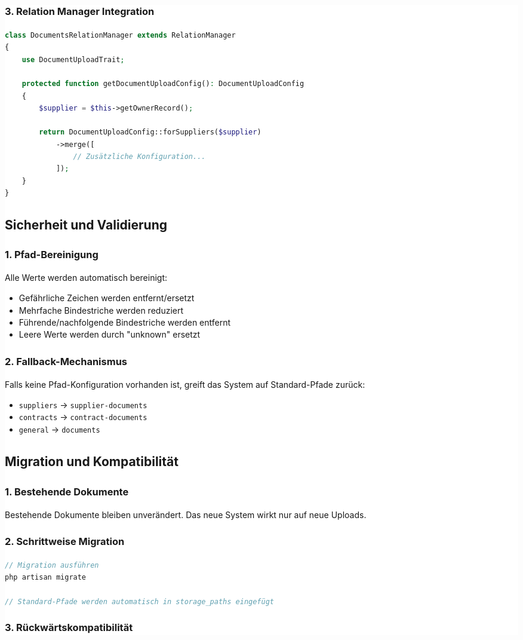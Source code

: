 ### 3. Relation Manager Integration

```php
class DocumentsRelationManager extends RelationManager
{
    use DocumentUploadTrait;

    protected function getDocumentUploadConfig(): DocumentUploadConfig
    {
        $supplier = $this->getOwnerRecord();
        
        return DocumentUploadConfig::forSuppliers($supplier)
            ->merge([
                // Zusätzliche Konfiguration...
            ]);
    }
}
```

## Sicherheit und Validierung

### 1. Pfad-Bereinigung

Alle Werte werden automatisch bereinigt:
- Gefährliche Zeichen werden entfernt/ersetzt
- Mehrfache Bindestriche werden reduziert
- Führende/nachfolgende Bindestriche werden entfernt
- Leere Werte werden durch "unknown" ersetzt

### 2. Fallback-Mechanismus

Falls keine Pfad-Konfiguration vorhanden ist, greift das System auf Standard-Pfade zurück:
- `suppliers` → `supplier-documents`
- `contracts` → `contract-documents`
- `general` → `documents`

## Migration und Kompatibilität

### 1. Bestehende Dokumente

Bestehende Dokumente bleiben unverändert. Das neue System wirkt nur auf neue Uploads.

### 2. Schrittweise Migration

```php
// Migration ausführen
php artisan migrate

// Standard-Pfade werden automatisch in storage_paths eingefügt
```

### 3. Rückwärtskompatibilität

